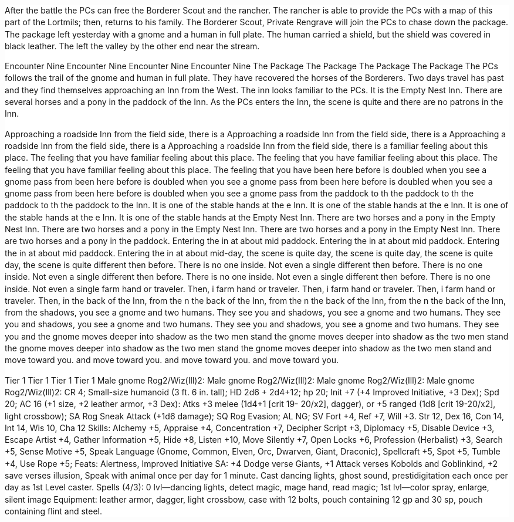 After the battle the PCs can free the Borderer Scout and the rancher. The rancher is able to provide the PCs with a map of this part of the Lortmils; then, returns to his family. The Borderer Scout, Private Rengrave will join the PCs to chase down the package. The package left yesterday with a gnome and a human in full plate. The human carried a shield, but the shield was covered in black leather. The left the valley by the other end near the stream.

Encounter Nine Encounter Nine Encounter Nine Encounter Nine The Package The Package The Package The Package The PCs follows the trail of the gnome and human in full plate. They have recovered the horses of the Borderers. Two days travel has past and they find themselves approaching an Inn from the West. The inn looks familiar to the PCs. It is the Empty Nest Inn. There are several horses and a pony in the paddock of the Inn. As the PCs enters the Inn, the scene is quite and there are no patrons in the Inn.

Approaching a roadside Inn from the field side, there is a Approaching a roadside Inn from the field side, there is a Approaching a roadside Inn from the field side, there is a Approaching a roadside Inn from the field side, there is a familiar feeling about this place. The feeling that you have familiar feeling about this place. The feeling that you have familiar feeling about this place. The feeling that you have familiar feeling about this place. The feeling that you have been here before is doubled when you see a gnome pass from been here before is doubled when you see a gnome pass from been here before is doubled when you see a gnome pass from been here before is doubled when you see a gnome pass from the paddock to th the paddock to th the paddock to th the paddock to the Inn. It is one of the stable hands at the e Inn. It is one of the stable hands at the e Inn. It is one of the stable hands at the e Inn. It is one of the stable hands at the Empty Nest Inn. There are two horses and a pony in the Empty Nest Inn. There are two horses and a pony in the Empty Nest Inn. There are two horses and a pony in the Empty Nest Inn. There are two horses and a pony in the paddock. Entering the in at about mid paddock. Entering the in at about mid paddock. Entering the in at about mid paddock. Entering the in at about mid-day, the scene is quite day, the scene is quite day, the scene is quite day, the scene is quite different then before. There is no one inside. Not even a single different then before. There is no one inside. Not even a single different then before. There is no one inside. Not even a single different then before. There is no one inside. Not even a single farm hand or traveler. Then, i farm hand or traveler. Then, i farm hand or traveler. Then, i farm hand or traveler. Then, in the back of the Inn, from the n the back of the Inn, from the n the back of the Inn, from the n the back of the Inn, from the shadows, you see a gnome and two humans. They see you and shadows, you see a gnome and two humans. They see you and shadows, you see a gnome and two humans. They see you and shadows, you see a gnome and two humans. They see you and the gnome moves deeper into shadow as the two men stand the gnome moves deeper into shadow as the two men stand the gnome moves deeper into shadow as the two men stand the gnome moves deeper into shadow as the two men stand and move toward you. and move toward you. and move toward you. and move toward you.

Tier 1 Tier 1 Tier 1 Tier 1 Male gnome Rog2/Wiz(Ill)2: Male gnome Rog2/Wiz(Ill)2: Male gnome Rog2/Wiz(Ill)2: Male gnome Rog2/Wiz(Ill)2: CR 4; Small-size humanoid (3 ft. 6 in. tall); HD 2d6 + 2d4+12; hp 20; Init +7 (+4 Improved Initiative, +3 Dex); Spd 20; AC 16 (+1 size, +2 leather armor, +3 Dex): Atks +3 melee (1d4+1 [crit 19- 20/x2], dagger), or +5 ranged (1d8 [crit 19-20/x2], light crossbow); SA Rog Sneak Attack (+1d6 damage); SQ Rog Evasion; AL NG; SV Fort +4, Ref +7, Will +3. Str 12, Dex 16, Con 14, Int 14, Wis 10, Cha 12 Skills: Alchemy +5, Appraise +4, Concentration +7, Decipher Script +3, Diplomacy +5, Disable Device +3, Escape Artist +4, Gather Information +5, Hide +8, Listen +10, Move Silently +7, Open Locks +6, Profession (Herbalist) +3, Search +5, Sense Motive +5, Speak Language (Gnome, Common, Elven, Orc, Dwarven, Giant, Draconic), Spellcraft +5, Spot +5, Tumble +4, Use Rope +5; Feats: Alertness, Improved Initiative SA: +4 Dodge verse Giants, +1 Attack verses Kobolds and Goblinkind, +2 save verses illusion, Speak with animal once per day for 1 minute. Cast dancing lights, ghost sound, prestidigitation each once per day as 1st Level caster. Spells (4/3): 0 lvl—dancing lights, detect magic, mage hand, read magic; 1st lvl—color spray, enlarge, silent image Equipment: leather armor, dagger, light crossbow, case with 12 bolts, pouch containing 12 gp and 30 sp, pouch containing flint and steel.
